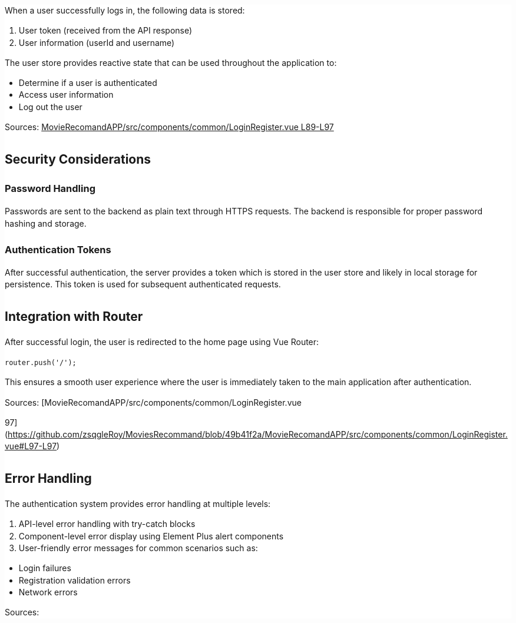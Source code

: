 When a user successfully logs in, the following data is stored:

1. User token (received from the API response)
2. User information (userId and username)

The user store provides reactive state that can be used throughout the application to:

* Determine if a user is authenticated
* Access user information
* Log out the user

Sources: [MovieRecomandAPP/src/components/common/LoginRegister.vue L89-L97](https://github.com/zsqgleRoy/MoviesRecommand/blob/49b41f2a/MovieRecomandAPP/src/components/common/LoginRegister.vue#L89-L97)

## Security Considerations

### Password Handling

Passwords are sent to the backend as plain text through HTTPS requests. The backend is responsible for proper password hashing and storage.

### Authentication Tokens

After successful authentication, the server provides a token which is stored in the user store and likely in local storage for persistence. This token is used for subsequent authenticated requests.

## Integration with Router

After successful login, the user is redirected to the home page using Vue Router:

```
router.push('/');
```

This ensures a smooth user experience where the user is immediately taken to the main application after authentication.

Sources: [MovieRecomandAPP/src/components/common/LoginRegister.vue

97](https://github.com/zsqgleRoy/MoviesRecommand/blob/49b41f2a/MovieRecomandAPP/src/components/common/LoginRegister.vue#L97-L97)

## Error Handling

The authentication system provides error handling at multiple levels:

1. API-level error handling with try-catch blocks
2. Component-level error display using Element Plus alert components
3. User-friendly error messages for common scenarios such as:
* Login failures
* Registration validation errors
* Network errors

Sources:
